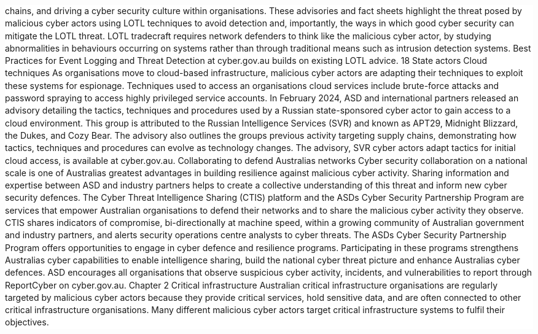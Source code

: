 chains, and driving a cyber security culture within organisations.
These advisories and fact sheets highlight the threat posed by malicious cyber actors using LOTL 
techniques to avoid detection and, importantly, the ways in which good cyber security can mitigate the 
LOTL threat. LOTL tradecraft requires network defenders to think like the malicious cyber actor, by studying 
abnormalities in behaviours occurring on systems rather than through traditional means such as intrusion 
detection systems. Best Practices for Event Logging and Threat Detection at cyber.gov.au builds on existing 
LOTL advice. 
18
State actors Cloud techniques
As organisations move to cloud\-based infrastructure, malicious cyber actors are adapting their techniques 
to exploit these systems for espionage. Techniques used to access an organisations cloud services include 
brute\-force attacks and password spraying to access highly privileged service accounts. 
In February 2024, ASD and international partners released an advisory detailing the tactics, techniques 
and procedures used by a Russian state\-sponsored cyber actor to gain access to a cloud environment. 
This group is attributed to the Russian Intelligence Services (SVR) and known as APT29, Midnight Blizzard, 
the Dukes, and Cozy Bear. The advisory also outlines the groups previous activity targeting supply chains, 
demonstrating how tactics, techniques and procedures can evolve as technology changes. The advisory, 
SVR cyber actors adapt tactics for initial cloud access, is available at cyber.gov.au. 
Collaborating to defend 
Australias networks 
Cyber security collaboration on a national scale is one of Australias greatest advantages in building 
resilience against malicious cyber activity. Sharing information and expertise between ASD and industry 
partners helps to create a collective understanding of this threat and inform new cyber security defences. 
The Cyber Threat Intelligence Sharing (CTIS) platform and the ASDs Cyber Security Partnership Program are 
services that empower Australian organisations to defend their networks and to share the malicious cyber 
activity they observe. CTIS shares indicators of compromise, bi\-directionally at machine speed, within a 
growing community of Australian government and industry partners, and alerts security operations centre 
analysts to cyber threats. The ASDs Cyber Security Partnership Program offers opportunities to engage 
in cyber defence and resilience programs. Participating in these programs strengthens Australias cyber 
capabilities to enable intelligence sharing, build the national cyber threat picture and enhance Australias 
cyber defences. 
ASD encourages all organisations that observe suspicious cyber activity, incidents, and vulnerabilities to 
report through ReportCyber on cyber.gov.au. 
Chapter 2 
Critical 
infrastructure
Australian critical infrastructure organisations are regularly targeted by malicious cyber actors 
because they provide critical services, hold sensitive data, and are often connected to other critical 
infrastructure organisations.
Many different malicious cyber actors target critical infrastructure systems to fulfil their objectives. 